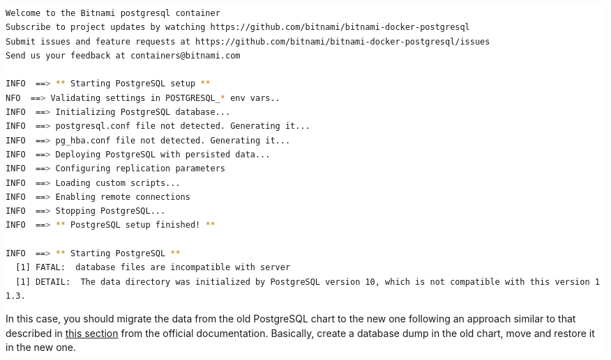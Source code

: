 ```bash
Welcome to the Bitnami postgresql container
Subscribe to project updates by watching https://github.com/bitnami/bitnami-docker-postgresql
Submit issues and feature requests at https://github.com/bitnami/bitnami-docker-postgresql/issues
Send us your feedback at containers@bitnami.com

INFO  ==> ** Starting PostgreSQL setup **
NFO  ==> Validating settings in POSTGRESQL_* env vars..
INFO  ==> Initializing PostgreSQL database...
INFO  ==> postgresql.conf file not detected. Generating it...
INFO  ==> pg_hba.conf file not detected. Generating it...
INFO  ==> Deploying PostgreSQL with persisted data...
INFO  ==> Configuring replication parameters
INFO  ==> Loading custom scripts...
INFO  ==> Enabling remote connections
INFO  ==> Stopping PostgreSQL...
INFO  ==> ** PostgreSQL setup finished! **

INFO  ==> ** Starting PostgreSQL **
  [1] FATAL:  database files are incompatible with server
  [1] DETAIL:  The data directory was initialized by PostgreSQL version 10, which is not compatible with this version 11.3.
```

In this case, you should migrate the data from the old PostgreSQL chart to the new one following an approach similar to that described in [this section](https://www.postgresql.org/docs/current/upgrading.html#UPGRADING-VIA-PGDUMPALL) from the official documentation. Basically, create a database dump in the old chart, move and restore it in the new one.


[resources]: https://kubernetes.io/docs/concepts/configuration/manage-compute-resources-container/